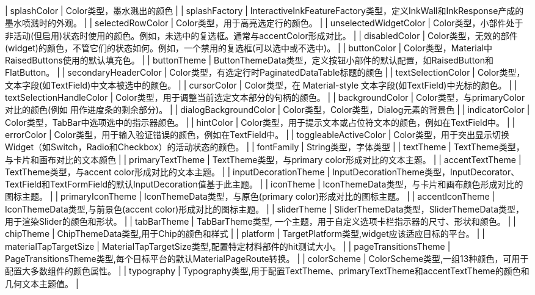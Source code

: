 | splashColor | Color类型，墨水溅出的颜色 |
| splashFactory | InteractiveInkFeatureFactory类型，定义InkWall和InkResponse产成的墨水喷溅时的外观。 |
| selectedRowColor | Color类型，用于高亮选定行的颜色。 |
| unselectedWidgetColor | Color类型，小部件处于非活动(但启用)状态时使用的颜色。例如，未选中的复选框。通常与accentColor形成对比。 |
| disabledColor | Color类型，无效的部件(widget)的颜色，不管它们的状态如何。例如，一个禁用的复选框(可以选中或不选中)。 |
| buttonColor | Color类型，Material中RaisedButtons使用的默认填充色。 |
| buttonTheme | ButtonThemeData类型，定义按钮小部件的默认配置，如RaisedButton和FlatButton。 |
| secondaryHeaderColor | Color类型，有选定行时PaginatedDataTable标题的颜色 |
| textSelectionColor | Color类型，文本字段(如TextField)中文本被选中的颜色。 |
| cursorColor | Color类型，在 Material-style 文本字段(如TextField)中光标的颜色。 |
| textSelectionHandleColor | Color类型，用于调整当前选定文本部分的句柄的颜色。 |
| backgroundColor | Color类型，与primaryColor对比的颜色(例如 用作进度条的剩余部分)。 |
| dialogBackgroundColor | Color类型，Color类型，Dialog元素的背景色 |
| indicatorColor | Color类型，TabBar中选项选中的指示器颜色。 |
| hintColor | Color类型，用于提示文本或占位符文本的颜色，例如在TextField中。 |
| errorColor | Color类型，用于输入验证错误的颜色，例如在TextField中。 |
| toggleableActiveColor | Color类型，用于突出显示切换Widget（如Switch，Radio和Checkbox）的活动状态的颜色。 |
| fontFamily | String类型，字体类型 |
| textTheme | TextTheme类型，与卡片和画布对比的文本颜色 |
| primaryTextTheme | TextTheme类型，与primary color形成对比的文本主题。 |
| accentTextTheme | TextTheme类型，与accent color形成对比的文本主题。 |
| inputDecorationTheme | InputDecorationTheme类型，InputDecorator、TextField和TextFormField的默认InputDecoration值基于此主题。 |
| iconTheme | IconThemeData类型，与卡片和画布颜色形成对比的图标主题。 |
| primaryIconTheme | IconThemeData类型，与原色(primary color)形成对比的图标主题。 |
| accentIconTheme | IconThemeData类型,与前景色(accent color)形成对比的图标主题。 |
| sliderTheme | SliderThemeData类型，SliderThemeData类型，用于渲染Slider的颜色和形状。 |
| tabBarTheme | TabBarTheme类型, 一个主题，用于自定义选项卡栏指示器的尺寸、形状和颜色。 |
| chipTheme | ChipThemeData类型,用于Chip的颜色和样式 |
| platform | TargetPlatform类型,widget应该适应目标的平台。 |
| materialTapTargetSize | MaterialTapTargetSize类型,配置特定材料部件的hit测试大小。 |
| pageTransitionsTheme | PageTransitionsTheme类型,每个目标平台的默认MaterialPageRoute转换。 |
| colorScheme | ColorScheme类型,一组13种颜色，可用于配置大多数组件的颜色属性。 |
| typography | Typography类型,用于配置TextTheme、primaryTextTheme和accentTextTheme的颜色和几何文本主题值。 |
